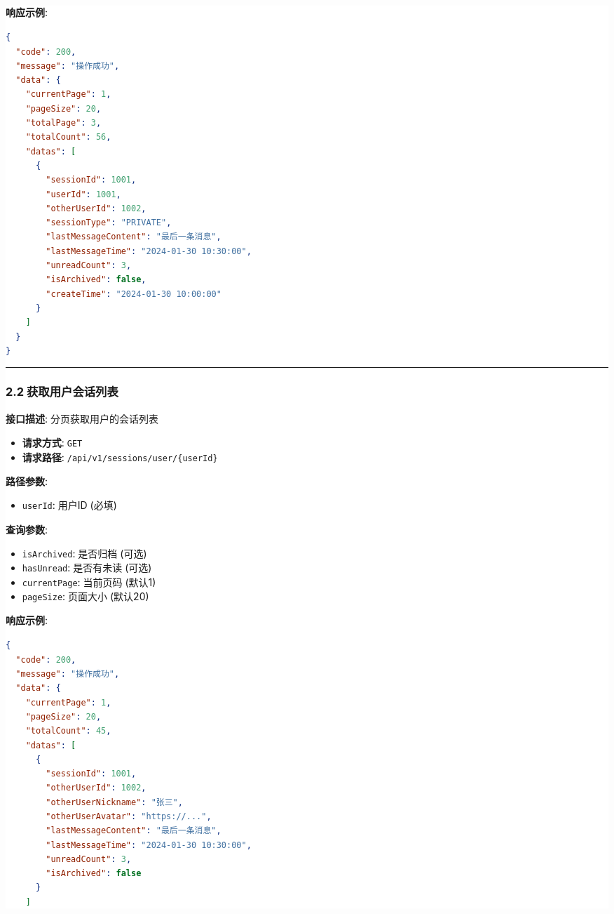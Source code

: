 **响应示例**:
```json
{
  "code": 200,
  "message": "操作成功",
  "data": {
    "currentPage": 1,
    "pageSize": 20,
    "totalPage": 3,
    "totalCount": 56,
    "datas": [
      {
        "sessionId": 1001,
        "userId": 1001,
        "otherUserId": 1002,
        "sessionType": "PRIVATE",
        "lastMessageContent": "最后一条消息",
        "lastMessageTime": "2024-01-30 10:30:00",
        "unreadCount": 3,
        "isArchived": false,
        "createTime": "2024-01-30 10:00:00"
      }
    ]
  }
}
```

---

### 2.2 获取用户会话列表

**接口描述**: 分页获取用户的会话列表

- **请求方式**: `GET`
- **请求路径**: `/api/v1/sessions/user/{userId}`

**路径参数**:
- `userId`: 用户ID (必填)

**查询参数**:
- `isArchived`: 是否归档 (可选)
- `hasUnread`: 是否有未读 (可选)
- `currentPage`: 当前页码 (默认1)
- `pageSize`: 页面大小 (默认20)

**响应示例**:
```json
{
  "code": 200,
  "message": "操作成功",
  "data": {
    "currentPage": 1,
    "pageSize": 20,
    "totalCount": 45,
    "datas": [
      {
        "sessionId": 1001,
        "otherUserId": 1002,
        "otherUserNickname": "张三",
        "otherUserAvatar": "https://...",
        "lastMessageContent": "最后一条消息",
        "lastMessageTime": "2024-01-30 10:30:00",
        "unreadCount": 3,
        "isArchived": false
      }
    ]
```